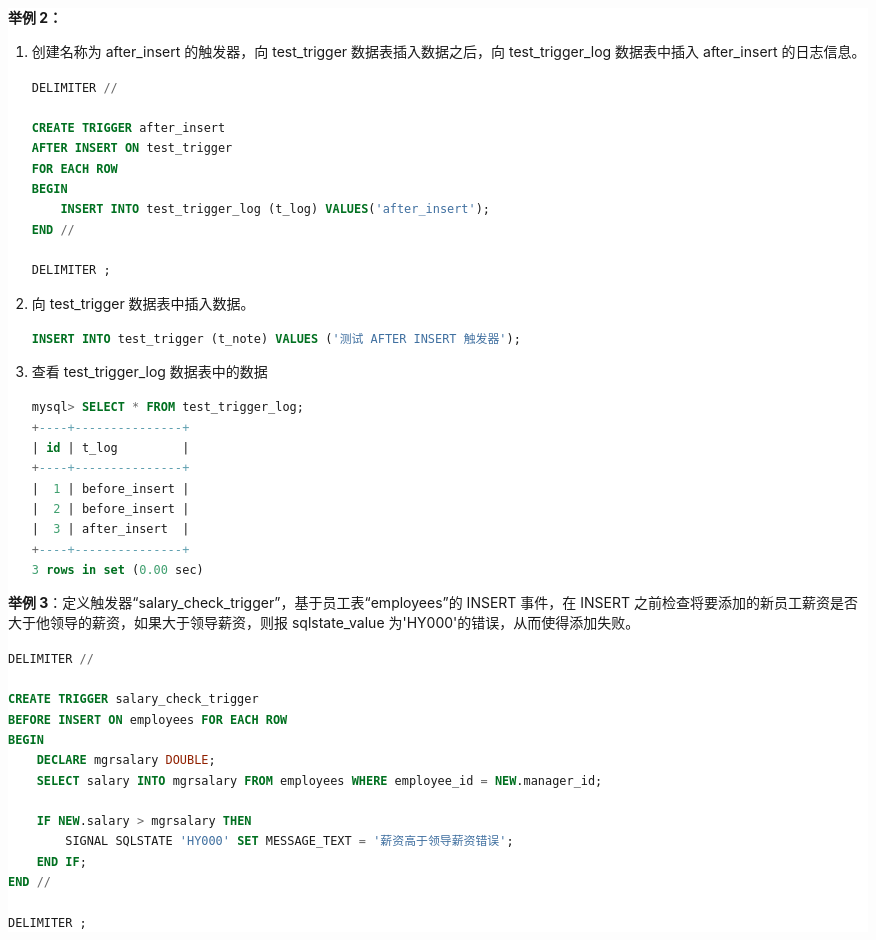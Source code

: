 **举例 2：**

1. 创建名称为 after_insert 的触发器，向 test_trigger 数据表插入数据之后，向 test_trigger_log 数据表中插入 after_insert 的日志信息。

    ```sql
    DELIMITER //
    
    CREATE TRIGGER after_insert
    AFTER INSERT ON test_trigger
    FOR EACH ROW
    BEGIN
        INSERT INTO test_trigger_log (t_log) VALUES('after_insert');
    END //
    
    DELIMITER ;
    ```

2. 向 test_trigger 数据表中插入数据。

    ```sql
    INSERT INTO test_trigger (t_note) VALUES ('测试 AFTER INSERT 触发器');
    ```

3. 查看 test_trigger_log 数据表中的数据

    ```sql
    mysql> SELECT * FROM test_trigger_log;
    +----+---------------+
    | id | t_log         |
    +----+---------------+
    |  1 | before_insert |
    |  2 | before_insert |
    |  3 | after_insert  |
    +----+---------------+
    3 rows in set (0.00 sec)
    ```

**举例 3**：定义触发器“salary_check_trigger”，基于员工表“employees”的 INSERT 事件，在 INSERT 之前检查将要添加的新员工薪资是否大于他领导的薪资，如果大于领导薪资，则报 sqlstate_value 为'HY000'的错误，从而使得添加失败。

```sql
DELIMITER //

CREATE TRIGGER salary_check_trigger
BEFORE INSERT ON employees FOR EACH ROW
BEGIN
	DECLARE mgrsalary DOUBLE;
	SELECT salary INTO mgrsalary FROM employees WHERE employee_id = NEW.manager_id;

	IF NEW.salary > mgrsalary THEN
		SIGNAL SQLSTATE 'HY000' SET MESSAGE_TEXT = '薪资高于领导薪资错误';
	END IF;
END //

DELIMITER ;
```
